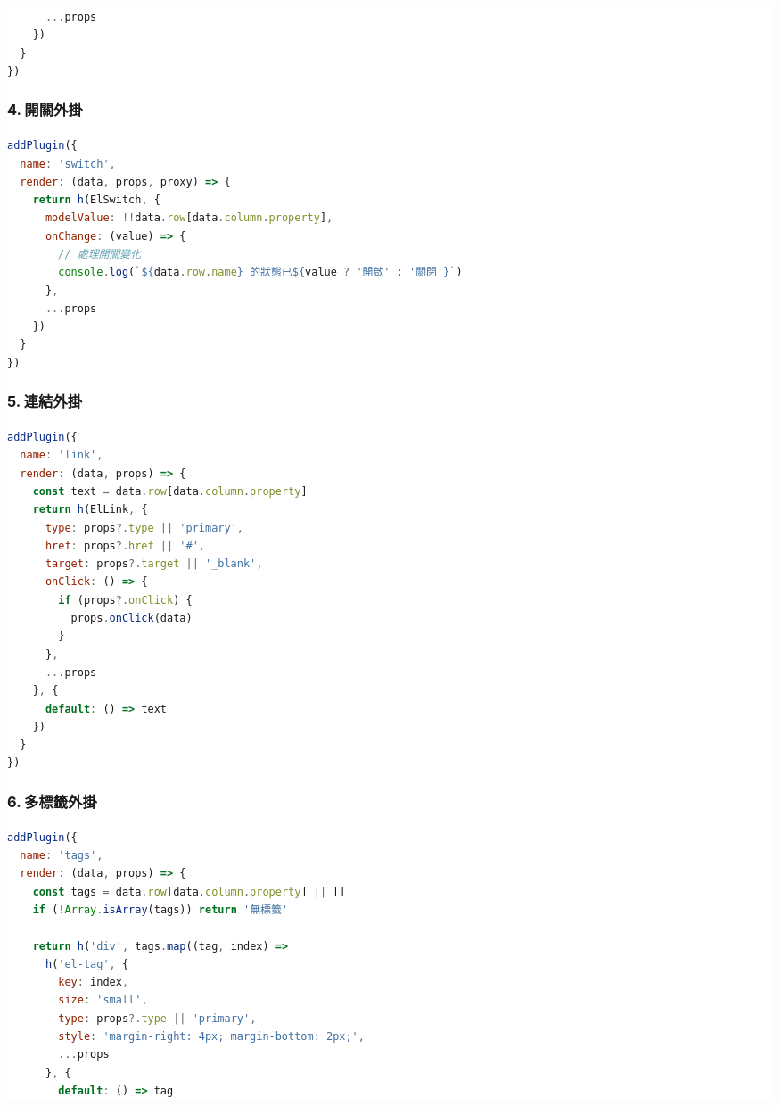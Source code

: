 ```javascript
      ...props
    })
  }
})
```

### 4. 開關外掛
```javascript
addPlugin({
  name: 'switch',
  render: (data, props, proxy) => {
    return h(ElSwitch, {
      modelValue: !!data.row[data.column.property],
      onChange: (value) => {
        // 處理開關變化
        console.log(`${data.row.name} 的狀態已${value ? '開啟' : '關閉'}`)
      },
      ...props
    })
  }
})
```

### 5. 連結外掛
```javascript
addPlugin({
  name: 'link',
  render: (data, props) => {
    const text = data.row[data.column.property]
    return h(ElLink, {
      type: props?.type || 'primary',
      href: props?.href || '#',
      target: props?.target || '_blank',
      onClick: () => {
        if (props?.onClick) {
          props.onClick(data)
        }
      },
      ...props
    }, {
      default: () => text
    })
  }
})
```

### 6. 多標籤外掛
```javascript
addPlugin({
  name: 'tags',
  render: (data, props) => {
    const tags = data.row[data.column.property] || []
    if (!Array.isArray(tags)) return '無標籤'
    
    return h('div', tags.map((tag, index) => 
      h('el-tag', {
        key: index,
        size: 'small',
        type: props?.type || 'primary',
        style: 'margin-right: 4px; margin-bottom: 2px;',
        ...props
      }, {
        default: () => tag
```